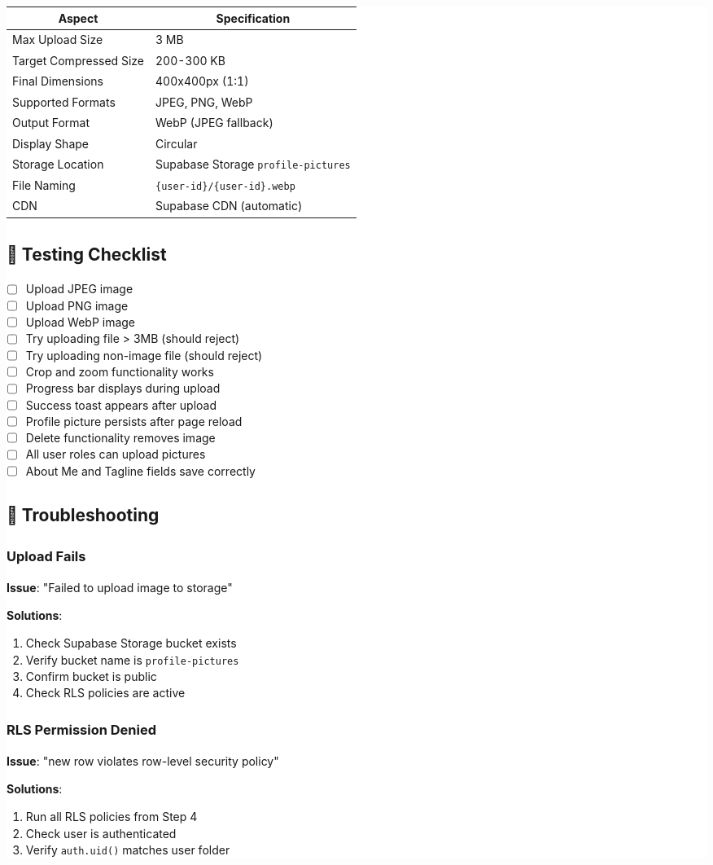 | Aspect | Specification |
|--------|--------------|
| Max Upload Size | 3 MB |
| Target Compressed Size | 200-300 KB |
| Final Dimensions | 400x400px (1:1) |
| Supported Formats | JPEG, PNG, WebP |
| Output Format | WebP (JPEG fallback) |
| Display Shape | Circular |
| Storage Location | Supabase Storage `profile-pictures` |
| File Naming | `{user-id}/{user-id}.webp` |
| CDN | Supabase CDN (automatic) |

## 🧪 Testing Checklist

- [ ] Upload JPEG image
- [ ] Upload PNG image
- [ ] Upload WebP image
- [ ] Try uploading file > 3MB (should reject)
- [ ] Try uploading non-image file (should reject)
- [ ] Crop and zoom functionality works
- [ ] Progress bar displays during upload
- [ ] Success toast appears after upload
- [ ] Profile picture persists after page reload
- [ ] Delete functionality removes image
- [ ] All user roles can upload pictures
- [ ] About Me and Tagline fields save correctly

## 🐛 Troubleshooting

### Upload Fails

**Issue**: "Failed to upload image to storage"

**Solutions**:
1. Check Supabase Storage bucket exists
2. Verify bucket name is `profile-pictures`
3. Confirm bucket is public
4. Check RLS policies are active

### RLS Permission Denied

**Issue**: "new row violates row-level security policy"

**Solutions**:
1. Run all RLS policies from Step 4
2. Check user is authenticated
3. Verify `auth.uid()` matches user folder
